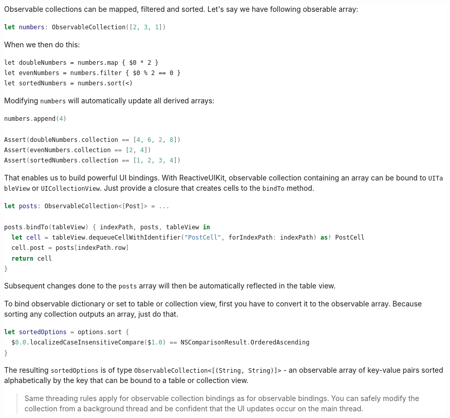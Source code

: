 Observable collections can be mapped, filtered and sorted. Let's say we have following obserable array:

```swift
let numbers: ObservableCollection([2, 3, 1])
```

When we then do this:

```
let doubleNumbers = numbers.map { $0 * 2 }
let evenNumbers = numbers.filter { $0 % 2 == 0 }
let sortedNumbers = numbers.sort(<)
```

Modifying `numbers` will automatically update all derived arrays:

```swift
numbers.append(4)

Assert(doubleNumbers.collection == [4, 6, 2, 8])
Assert(evenNumbers.collection == [2, 4])
Assert(sortedNumbers.collection == [1, 2, 3, 4])
```

That enables us to build powerful UI bindings. With ReactiveUIKit, observable collection containing an array can be bound to `UITableView` or `UICollectionView`. Just provide a closure that creates cells to the `bindTo` method.

```swift
let posts: ObservableCollection<[Post]> = ...

posts.bindTo(tableView) { indexPath, posts, tableView in
  let cell = tableView.dequeueCellWithIdentifier("PostCell", forIndexPath: indexPath) as! PostCell
  cell.post = posts[indexPath.row]
  return cell
}
```

Subsequent changes done to the `posts` array will then be automatically reflected in the table view.

To bind observable dictionary or set to table or collection view, first you have to convert it to the observable array. Because sorting any collection outputs an array, just do that.

```swift
let sortedOptions = options.sort {
  $0.0.localizedCaseInsensitiveCompare($1.0) == NSComparisonResult.OrderedAscending
}
```

The resulting `sortedOptions` is of type `ObservableCollection<[(String, String)]>` - an observable array of key-value pairs sorted alphabetically by the key that can be bound to a table or collection view.

> Same threading rules apply for observable collection bindings as for observable bindings. You can safely modify the collection from a background thread and be confident that the UI updates occur on the main thread. 
